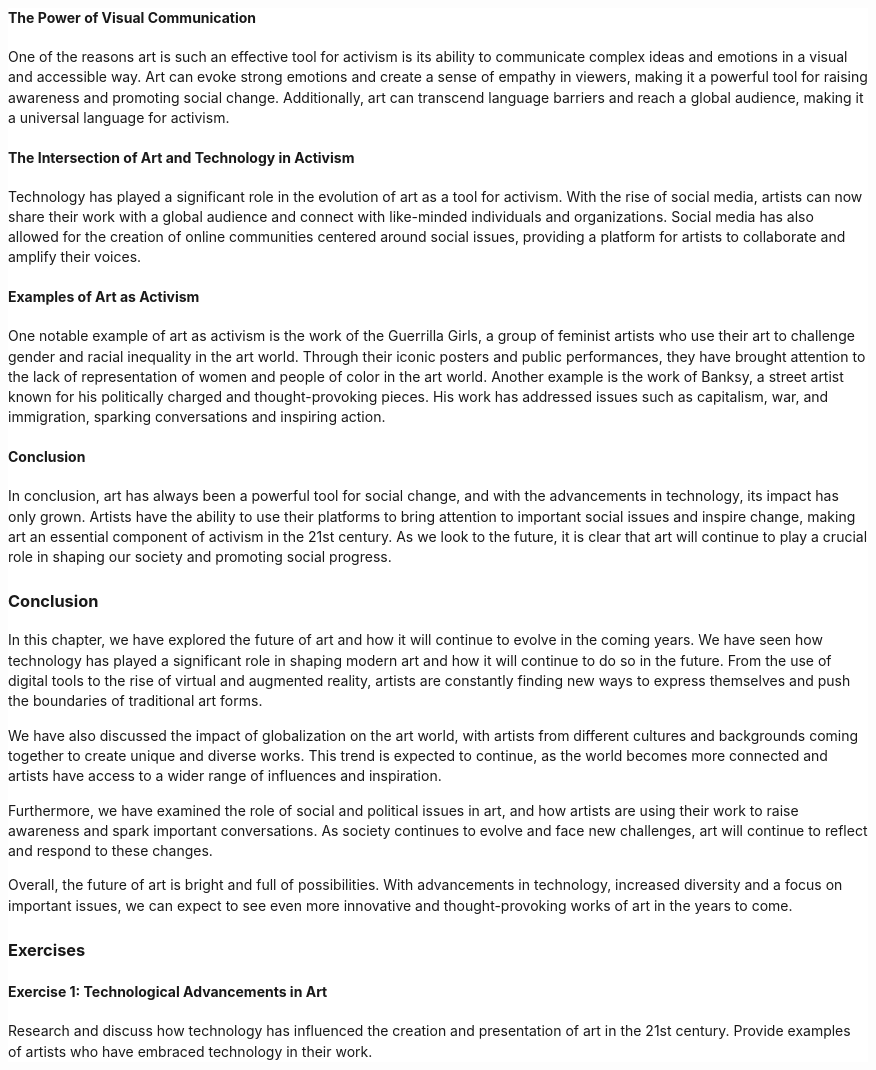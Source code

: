 #### The Power of Visual Communication

One of the reasons art is such an effective tool for activism is its ability to communicate complex ideas and emotions in a visual and accessible way. Art can evoke strong emotions and create a sense of empathy in viewers, making it a powerful tool for raising awareness and promoting social change. Additionally, art can transcend language barriers and reach a global audience, making it a universal language for activism.

#### The Intersection of Art and Technology in Activism

Technology has played a significant role in the evolution of art as a tool for activism. With the rise of social media, artists can now share their work with a global audience and connect with like-minded individuals and organizations. Social media has also allowed for the creation of online communities centered around social issues, providing a platform for artists to collaborate and amplify their voices.

#### Examples of Art as Activism

One notable example of art as activism is the work of the Guerrilla Girls, a group of feminist artists who use their art to challenge gender and racial inequality in the art world. Through their iconic posters and public performances, they have brought attention to the lack of representation of women and people of color in the art world. Another example is the work of Banksy, a street artist known for his politically charged and thought-provoking pieces. His work has addressed issues such as capitalism, war, and immigration, sparking conversations and inspiring action.

#### Conclusion

In conclusion, art has always been a powerful tool for social change, and with the advancements in technology, its impact has only grown. Artists have the ability to use their platforms to bring attention to important social issues and inspire change, making art an essential component of activism in the 21st century. As we look to the future, it is clear that art will continue to play a crucial role in shaping our society and promoting social progress.


### Conclusion
In this chapter, we have explored the future of art and how it will continue to evolve in the coming years. We have seen how technology has played a significant role in shaping modern art and how it will continue to do so in the future. From the use of digital tools to the rise of virtual and augmented reality, artists are constantly finding new ways to express themselves and push the boundaries of traditional art forms.

We have also discussed the impact of globalization on the art world, with artists from different cultures and backgrounds coming together to create unique and diverse works. This trend is expected to continue, as the world becomes more connected and artists have access to a wider range of influences and inspiration.

Furthermore, we have examined the role of social and political issues in art, and how artists are using their work to raise awareness and spark important conversations. As society continues to evolve and face new challenges, art will continue to reflect and respond to these changes.

Overall, the future of art is bright and full of possibilities. With advancements in technology, increased diversity and a focus on important issues, we can expect to see even more innovative and thought-provoking works of art in the years to come.

### Exercises
#### Exercise 1: Technological Advancements in Art
Research and discuss how technology has influenced the creation and presentation of art in the 21st century. Provide examples of artists who have embraced technology in their work.
